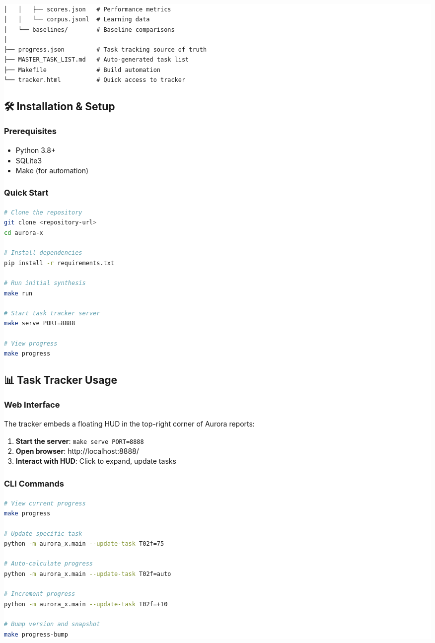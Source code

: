 ```
│   │   ├── scores.json   # Performance metrics
│   │   └── corpus.jsonl  # Learning data
│   └── baselines/        # Baseline comparisons
│
├── progress.json         # Task tracking source of truth
├── MASTER_TASK_LIST.md   # Auto-generated task list
├── Makefile              # Build automation
└── tracker.html          # Quick access to tracker
```

## 🛠️ Installation & Setup

### Prerequisites
- Python 3.8+
- SQLite3
- Make (for automation)

### Quick Start

```bash
# Clone the repository
git clone <repository-url>
cd aurora-x

# Install dependencies
pip install -r requirements.txt

# Run initial synthesis
make run

# Start task tracker server
make serve PORT=8888

# View progress
make progress
```

## 📊 Task Tracker Usage

### Web Interface
The tracker embeds a floating HUD in the top-right corner of Aurora reports:

1. **Start the server**: `make serve PORT=8888`
2. **Open browser**: http://localhost:8888/
3. **Interact with HUD**: Click to expand, update tasks

### CLI Commands

```bash
# View current progress
make progress

# Update specific task
python -m aurora_x.main --update-task T02f=75

# Auto-calculate progress
python -m aurora_x.main --update-task T02f=auto

# Increment progress
python -m aurora_x.main --update-task T02f=+10

# Bump version and snapshot
make progress-bump
```